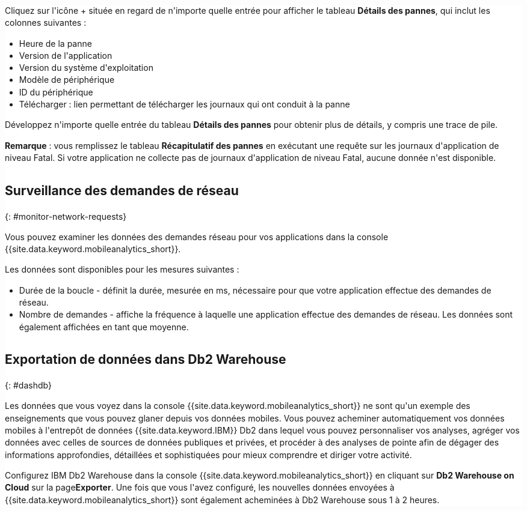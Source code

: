 Cliquez sur l'icône + située en regard de n'importe quelle entrée pour afficher le tableau **Détails des pannes**, qui inclut les colonnes suivantes :

* Heure de la panne
* Version de l'application
* Version du système d'exploitation
* Modèle de périphérique
* ID du périphérique
* Télécharger : lien permettant de télécharger les journaux qui ont conduit à la panne

Développez n'importe quelle entrée du tableau **Détails des pannes** pour obtenir plus de détails, y compris une trace de pile.

**Remarque** : vous remplissez le tableau **Récapitulatif des pannes** en exécutant une requête
sur les journaux d'application de niveau Fatal. Si votre application ne collecte pas de journaux d'application de niveau Fatal, aucune donnée n'est disponible.

## Surveillance des demandes de réseau
{: #monitor-network-requests}


Vous pouvez examiner les données des demandes réseau pour vos applications dans la console
{{site.data.keyword.mobileanalytics_short}}. 

Les données sont disponibles pour les mesures suivantes :
	
* Durée de la boucle - définit la durée, mesurée en ms, nécessaire pour que votre application effectue des demandes de réseau.
* Nombre de demandes - affiche la fréquence à laquelle une application effectue des demandes de réseau. Les données sont également affichées en tant que moyenne.

## Exportation de données dans Db2 Warehouse 
{: #dashdb}

Les données que vous voyez dans la console {{site.data.keyword.mobileanalytics_short}} ne sont qu'un exemple des enseignements
que vous pouvez glaner depuis vos données mobiles. Vous pouvez acheminer automatiquement vos données mobiles à l'entrepôt de données
{{site.data.keyword.IBM}} Db2 dans lequel vous pouvez personnaliser vos analyses, agréger vos données avec celles
de sources de données publiques et privées, et procéder à des analyses de pointe afin de dégager des informations approfondies, détaillées et sophistiquées
pour mieux comprendre et diriger votre activité.

Configurez IBM Db2 Warehouse dans la console {{site.data.keyword.mobileanalytics_short}} en cliquant sur **Db2 Warehouse on Cloud** sur la page**Exporter**. Une fois que vous l'avez configuré, les nouvelles données envoyées à {{site.data.keyword.mobileanalytics_short}} sont également acheminées à Db2 Warehouse sous 1 à 2 heures. 



